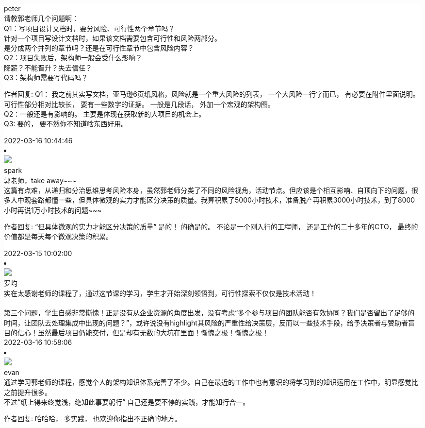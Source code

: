 <div class="_36ChpWj4_0">
  <div class="_2zFoi7sd_0"><span>peter</span>
  </div>
  <div class="_2_QraFYR_0">请教郭老师几个问题啊：<br>Q1：写项目设计文档时，要分风险、可行性两个章节吗？<br>针对一个项目写设计文档时，如果该文档需要包含可行性和风险两部分。<br>是分成两个并列的章节吗？还是在可行性章节中包含风险内容？<br>Q2：项目失败后，架构师一般会受什么影响？<br>降薪？不能晋升？失去信任？<br>Q3：架构师需要写代码吗？</div>
  <div class="_10o3OAxT_0">
    <p class="_3KxQPN3V_0">作者回复: Q1： 我之前其实写文档，亚马逊6页纸风格，风险就是一个重大风险的列表， 一个大风险一行字而已， 有必要在附件里面说明。  可行性部分相对比较长， 要有一些数字的证据。 一般是几段话， 外加一个宏观的架构图。 <br>Q2：一般还是有影响的。 主要是体现在获取新的大项目的机会上。 <br>Q3: 要的， 要不然你不知道啥东西好用。 </p>
  </div>
  <div class="_3klNVc4Z_0">
    <div class="_3Hkula0k_0">2022-03-16 10:44:46</div>
  </div>
</div>
</div>
</li>
<li>
<div class="_2sjJGcOH_0"><img src="https://static001.geekbang.org/account/avatar/00/11/09/fb/52a662b2.jpg"
  class="_3FLYR4bF_0">
<div class="_36ChpWj4_0">
  <div class="_2zFoi7sd_0"><span>spark</span>
  </div>
  <div class="_2_QraFYR_0">郭老师，take away~~~<br>这篇有点难，从递归和分治思维思考风险本身，虽然郭老师分类了不同的风险视角，活动节点。但应该是个相互影响、自顶向下的问题，很多人中观套路都懂一些，但具体微观的实力才能区分决策的质量。我算积累了5000小时技术，准备脱产再积累3000小时技术，到了8000小时再说1万小时技术的问题~~~</div>
  <div class="_10o3OAxT_0">
    <p class="_3KxQPN3V_0">作者回复: “但具体微观的实力才能区分决策的质量” 是的！ 的确是的。 不论是一个刚入行的工程师， 还是工作的二十多年的CTO， 最终的价值都是每天每个微观决策的积累。 </p>
  </div>
  <div class="_3klNVc4Z_0">
    <div class="_3Hkula0k_0">2022-03-15 10:02:00</div>
  </div>
</div>
</div>
</li>
<li>
<div class="_2sjJGcOH_0"><img src="https://static001.geekbang.org/account/avatar/00/2b/a0/50/390187f3.jpg"
  class="_3FLYR4bF_0">
<div class="_36ChpWj4_0">
  <div class="_2zFoi7sd_0"><span>罗均</span>
  </div>
  <div class="_2_QraFYR_0">实在太感谢老师的课程了，通过这节课的学习，学生才开始深刻领悟到，可行性探索不仅仅是技术活动！<br><br>第三个问题，学生自感非常惭愧！正是没有从企业资源的角度出发，没有考虑“多个参与项目的团队能否有效协同？我们是否留出了足够的时间，让团队去处理集成中出现的问题？”，或许说没有highlight其风险的严重性给决策层，反而以一些技术手段，给予决策者与赞助者盲目的信心！虽然最后项目仍能交付，但是却有无数的大坑在里面！惭愧之极！惭愧之极！</div>
  <div class="_10o3OAxT_0">
    
  </div>
  <div class="_3klNVc4Z_0">
    <div class="_3Hkula0k_0">2022-03-16 10:58:06</div>
  </div>
</div>
</div>
</li>
<li>
<div class="_2sjJGcOH_0"><img src="https://static001.geekbang.org/account/avatar/00/17/33/09/d97b0ef2.jpg"
  class="_3FLYR4bF_0">
<div class="_36ChpWj4_0">
  <div class="_2zFoi7sd_0"><span>evan</span>
  </div>
  <div class="_2_QraFYR_0">通过学习郭老师的课程，感觉个人的架构知识体系完善了不少。自己在最近的工作中也有意识的将学习到的知识运用在工作中，明显感觉比之前提升很多。<br>不过“纸上得来终觉浅，绝知此事要躬行” 自己还是要不停的实践，才能知行合一。</div>
  <div class="_10o3OAxT_0">
    <p class="_3KxQPN3V_0">作者回复: 哈哈哈， 多实践， 也欢迎你指出不正确的地方。</p>